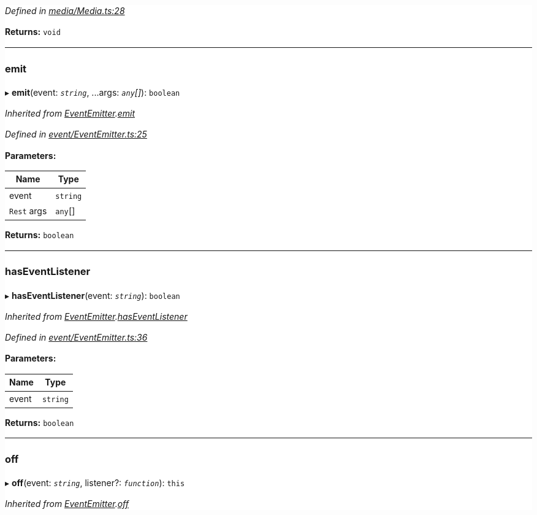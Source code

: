 *Defined in [media/Media.ts:28](https://github.com/Lanfei/playable.js/blob/9a36445/src/media/Media.ts#L28)*

**Returns:** `void`

___
<a id="emit"></a>

###  emit

▸ **emit**(event: *`string`*, ...args: *`any`[]*): `boolean`

*Inherited from [EventEmitter](_event_eventemitter_.eventemitter.md).[emit](_event_eventemitter_.eventemitter.md#emit)*

*Defined in [event/EventEmitter.ts:25](https://github.com/Lanfei/playable.js/blob/9a36445/src/event/EventEmitter.ts#L25)*

**Parameters:**

| Name | Type |
| ------ | ------ |
| event | `string` |
| `Rest` args | `any`[] |

**Returns:** `boolean`

___
<a id="haseventlistener"></a>

###  hasEventListener

▸ **hasEventListener**(event: *`string`*): `boolean`

*Inherited from [EventEmitter](_event_eventemitter_.eventemitter.md).[hasEventListener](_event_eventemitter_.eventemitter.md#haseventlistener)*

*Defined in [event/EventEmitter.ts:36](https://github.com/Lanfei/playable.js/blob/9a36445/src/event/EventEmitter.ts#L36)*

**Parameters:**

| Name | Type |
| ------ | ------ |
| event | `string` |

**Returns:** `boolean`

___
<a id="off"></a>

###  off

▸ **off**(event: *`string`*, listener?: *`function`*): `this`

*Inherited from [EventEmitter](_event_eventemitter_.eventemitter.md).[off](_event_eventemitter_.eventemitter.md#off)*
